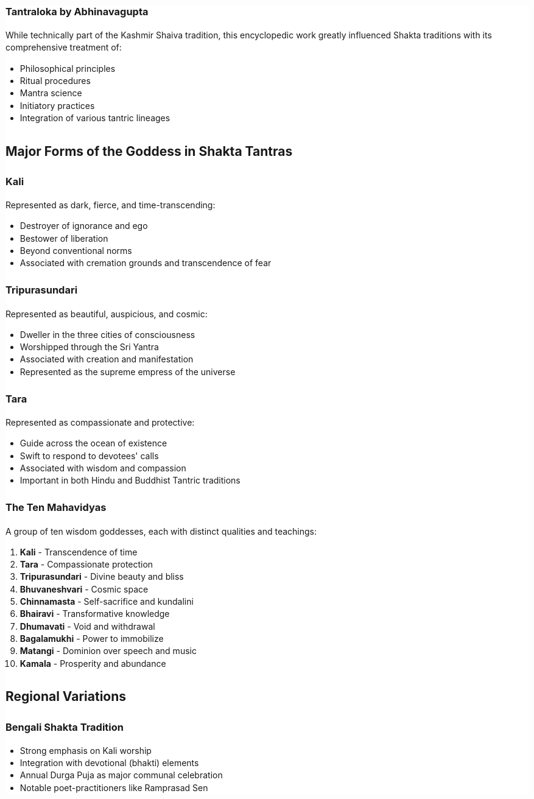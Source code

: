 ### Tantraloka by Abhinavagupta
While technically part of the Kashmir Shaiva tradition, this encyclopedic work greatly influenced Shakta traditions with its comprehensive treatment of:
- Philosophical principles
- Ritual procedures
- Mantra science
- Initiatory practices
- Integration of various tantric lineages

## Major Forms of the Goddess in Shakta Tantras

### Kali
Represented as dark, fierce, and time-transcending:
- Destroyer of ignorance and ego
- Bestower of liberation
- Beyond conventional norms
- Associated with cremation grounds and transcendence of fear

### Tripurasundari
Represented as beautiful, auspicious, and cosmic:
- Dweller in the three cities of consciousness
- Worshipped through the Sri Yantra
- Associated with creation and manifestation
- Represented as the supreme empress of the universe

### Tara
Represented as compassionate and protective:
- Guide across the ocean of existence
- Swift to respond to devotees' calls
- Associated with wisdom and compassion
- Important in both Hindu and Buddhist Tantric traditions

### The Ten Mahavidyas
A group of ten wisdom goddesses, each with distinct qualities and teachings:
1. **Kali** - Transcendence of time
2. **Tara** - Compassionate protection
3. **Tripurasundari** - Divine beauty and bliss
4. **Bhuvaneshvari** - Cosmic space
5. **Chinnamasta** - Self-sacrifice and kundalini
6. **Bhairavi** - Transformative knowledge
7. **Dhumavati** - Void and withdrawal
8. **Bagalamukhi** - Power to immobilize
9. **Matangi** - Dominion over speech and music
10. **Kamala** - Prosperity and abundance

## Regional Variations

### Bengali Shakta Tradition
- Strong emphasis on Kali worship
- Integration with devotional (bhakti) elements
- Annual Durga Puja as major communal celebration
- Notable poet-practitioners like Ramprasad Sen
